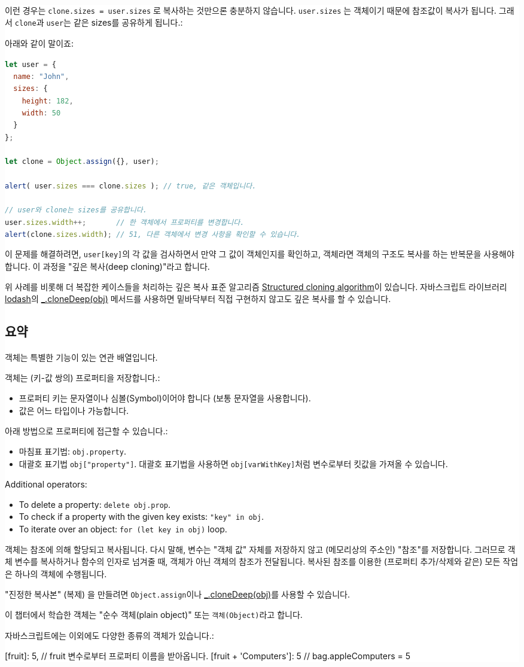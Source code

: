 이런 경우는 `clone.sizes = user.sizes` 로 복사하는 것만으론 충분하지 않습니다. `user.sizes` 는 객체이기 때문에 참조값이 복사가 됩니다. 그래서 `clone`과 `user`는 같은 sizes를 공유하게 됩니다.:

아래와 같이 말이죠:
```js run
let user = {
  name: "John",
  sizes: {
    height: 182,
    width: 50
  }
};

let clone = Object.assign({}, user);

alert( user.sizes === clone.sizes ); // true, 같은 객체입니다.

// user와 clone는 sizes를 공유합니다.
user.sizes.width++;       // 한 객체에서 프로퍼티를 변경합니다.
alert(clone.sizes.width); // 51, 다른 객체에서 변경 사항을 확인할 수 있습니다.
```

이 문제를 해결하려면, `user[key]`의 각 값을 검사하면서 만약 그 값이 객체인지를 확인하고, 객체라면 객체의 구조도 복사를 하는 반복문을 사용해야 합니다. 이 과정을 "깊은 복사(deep cloning)"라고 합니다.

위 사례를 비롯해 더 복잡한 케이스들을 처리하는 깊은 복사 표준 알고리즘 [Structured cloning algorithm](http://w3c.github.io/html/infrastructure.html#safe-passing-of-structured-data)이 있습니다. 자바스크립트 라이브러리 [lodash](https://lodash.com)의 [_.cloneDeep(obj)](https://lodash.com/docs#cloneDeep) 메서드를 사용하면 밑바닥부터 직접 구현하지 않고도 깊은 복사를 할 수 있습니다.



## 요약

객체는 특별한 기능이 있는 연관 배열입니다.

객체는 (키-값 쌍의) 프로퍼티을 저장합니다.:
- 프로퍼티 키는 문자열이나 심볼(Symbol)이어야 합니다 (보통 문자열을 사용합니다).
- 값은 어느 타입이나 가능합니다.

아래 방법으로 프로퍼티에 접근할 수 있습니다.:
- 마침표 표기법: `obj.property`.
- 대괄호 표기법 `obj["property"]`. 대괄호 표기법을 사용하면 `obj[varWithKey]`처럼 변수로부터 킷값을 가져올 수 있습니다.

Additional operators:
- To delete a property: `delete obj.prop`.
- To check if a property with the given key exists: `"key" in obj`.
- To iterate over an object: `for (let key in obj)` loop.

객체는 참조에 의해 할당되고 복사됩니다. 다시 말해, 변수는 "객체 값" 자체를 저장하지 않고 (메모리상의 주소인) "참조"를 저장합니다. 그러므로 객체 변수를 복사하거나 함수의 인자로 넘겨줄 때, 객체가 아닌 객체의 참조가 전달됩니다. 복사된 참조를 이용한 (프로퍼티 추가/삭제와 같은) 모든 작업은 하나의 객체에 수행됩니다.

"진정한 복사본" (복제) 을 만들려면 `Object.assign`이나  [_.cloneDeep(obj)](https://lodash.com/docs#cloneDeep)를 사용할 수 있습니다.

이 챕터에서 학습한 객체는 "순수 객체(plain object)" 또는 `객체(Object)`라고 합니다.

자바스크립트에는 이외에도 다양한 종류의 객체가 있습니다.:


  [fruit]: 5, // fruit 변수로부터 프로퍼티 이름을 받아옵니다.
  [fruit + 'Computers']: 5 // bag.appleComputers = 5